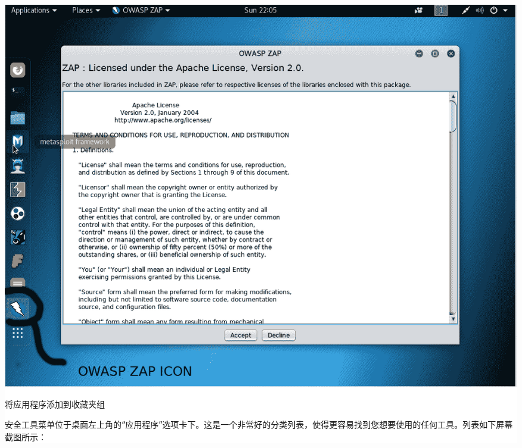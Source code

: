 ![](img/42bbb60d-a4c3-4449-a5a7-fcc05d317c66.png)

将应用程序添加到收藏夹组

安全工具菜单位于桌面左上角的“应用程序”选项卡下。这是一个非常好的分类列表，使得更容易找到您想要使用的任何工具。列表如下屏幕截图所示：
